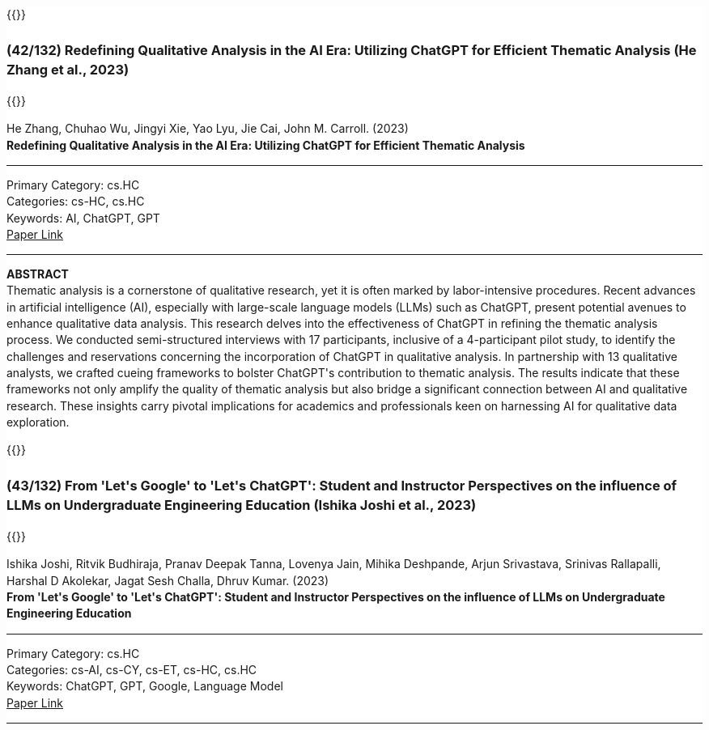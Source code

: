 {{</citation>}}


### (42/132) Redefining Qualitative Analysis in the AI Era: Utilizing ChatGPT for Efficient Thematic Analysis (He Zhang et al., 2023)

{{<citation>}}

He Zhang, Chuhao Wu, Jingyi Xie, Yao Lyu, Jie Cai, John M. Carroll. (2023)  
**Redefining Qualitative Analysis in the AI Era: Utilizing ChatGPT for Efficient Thematic Analysis**  

---
Primary Category: cs.HC  
Categories: cs-HC, cs.HC  
Keywords: AI, ChatGPT, GPT  
[Paper Link](http://arxiv.org/abs/2309.10771v1)  

---


**ABSTRACT**  
Thematic analysis is a cornerstone of qualitative research, yet it is often marked by labor-intensive procedures. Recent advances in artificial intelligence (AI), especially with large-scale language models (LLMs) such as ChatGPT, present potential avenues to enhance qualitative data analysis. This research delves into the effectiveness of ChatGPT in refining the thematic analysis process. We conducted semi-structured interviews with 17 participants, inclusive of a 4-participant pilot study, to identify the challenges and reservations concerning the incorporation of ChatGPT in qualitative analysis. In partnership with 13 qualitative analysts, we crafted cueing frameworks to bolster ChatGPT's contribution to thematic analysis. The results indicate that these frameworks not only amplify the quality of thematic analysis but also bridge a significant connection between AI and qualitative research. These insights carry pivotal implications for academics and professionals keen on harnessing AI for qualitative data exploration.

{{</citation>}}


### (43/132) From 'Let's Google' to 'Let's ChatGPT': Student and Instructor Perspectives on the influence of LLMs on Undergraduate Engineering Education (Ishika Joshi et al., 2023)

{{<citation>}}

Ishika Joshi, Ritvik Budhiraja, Pranav Deepak Tanna, Lovenya Jain, Mihika Deshpande, Arjun Srivastava, Srinivas Rallapalli, Harshal D Akolekar, Jagat Sesh Challa, Dhruv Kumar. (2023)  
**From 'Let's Google' to 'Let's ChatGPT': Student and Instructor Perspectives on the influence of LLMs on Undergraduate Engineering Education**  

---
Primary Category: cs.HC  
Categories: cs-AI, cs-CY, cs-ET, cs-HC, cs.HC  
Keywords: ChatGPT, GPT, Google, Language Model  
[Paper Link](http://arxiv.org/abs/2309.10694v1)  

---